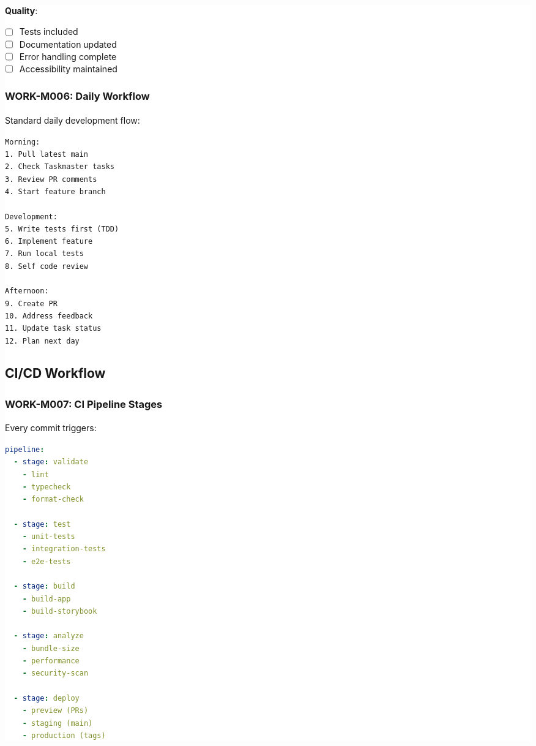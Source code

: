 **Quality**:
- [ ] Tests included
- [ ] Documentation updated
- [ ] Error handling complete
- [ ] Accessibility maintained

### WORK-M006: Daily Workflow

Standard daily development flow:

```
Morning:
1. Pull latest main
2. Check Taskmaster tasks
3. Review PR comments
4. Start feature branch

Development:
5. Write tests first (TDD)
6. Implement feature
7. Run local tests
8. Self code review

Afternoon:
9. Create PR
10. Address feedback
11. Update task status
12. Plan next day
```

## CI/CD Workflow

### WORK-M007: CI Pipeline Stages

Every commit triggers:

```yaml
pipeline:
  - stage: validate
    - lint
    - typecheck
    - format-check
    
  - stage: test
    - unit-tests
    - integration-tests
    - e2e-tests
    
  - stage: build
    - build-app
    - build-storybook
    
  - stage: analyze
    - bundle-size
    - performance
    - security-scan
    
  - stage: deploy
    - preview (PRs)
    - staging (main)
    - production (tags)
```
